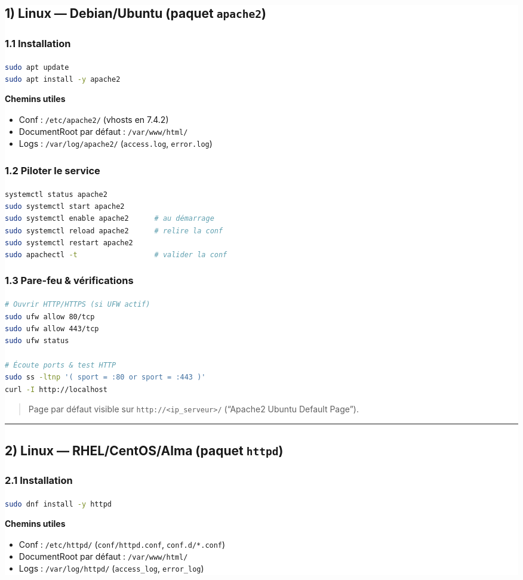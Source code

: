 ## 1) Linux — Debian/Ubuntu (paquet `apache2`)
### 1.1 Installation
```bash
sudo apt update
sudo apt install -y apache2
````

**Chemins utiles**

* Conf : `/etc/apache2/` (vhosts en 7.4.2)
* DocumentRoot par défaut : `/var/www/html/`
* Logs : `/var/log/apache2/` (`access.log`, `error.log`)

### 1.2 Piloter le service

```bash
systemctl status apache2
sudo systemctl start apache2
sudo systemctl enable apache2      # au démarrage
sudo systemctl reload apache2      # relire la conf
sudo systemctl restart apache2
sudo apachectl -t                  # valider la conf
```

### 1.3 Pare-feu & vérifications

```bash
# Ouvrir HTTP/HTTPS (si UFW actif)
sudo ufw allow 80/tcp
sudo ufw allow 443/tcp
sudo ufw status

# Écoute ports & test HTTP
sudo ss -ltnp '( sport = :80 or sport = :443 )'
curl -I http://localhost
```

> Page par défaut visible sur `http://<ip_serveur>/` (“Apache2 Ubuntu Default Page”).

---

## 2) Linux — RHEL/CentOS/Alma (paquet `httpd`)

### 2.1 Installation

```bash
sudo dnf install -y httpd
```

**Chemins utiles**

* Conf : `/etc/httpd/` (`conf/httpd.conf`, `conf.d/*.conf`)
* DocumentRoot par défaut : `/var/www/html/`
* Logs : `/var/log/httpd/` (`access_log`, `error_log`)
